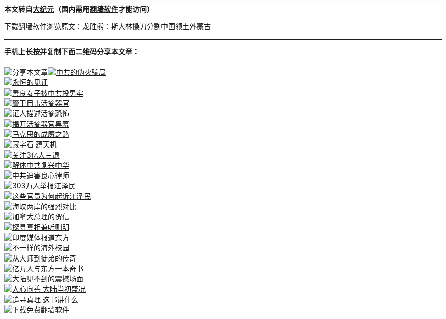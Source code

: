<strong>本文转自<a href="https://www.epochtimes.com">大纪元</a>（国内需用<a href="https://github.com/rchmfw305/www/blob/master/README.md#8">翻墙软件</a>才能访问）</strong><p>下载<a href="https://github.com/rchmfw305/www/blob/master/README.md#8">翻墙软件</a>浏览原文：<a href="https://www.epochtimes.com/gb/4/6/8/n562184.htm">龙胜熊：斯大林操刀分割中国领土外蒙古</a></p><hr>

<strong>手机上长按并复制下面二维码分享本文章：</strong><br><br><img src="http://d1p1.ip.zn2.us/v.php?action=qrcode&url=https://github.com/rchmfw305/djy/blob/master/gb/4/6/8/n562184.md%231" title="分享本文章"></td><td VALIGN=TOP><a href="https://github.com/rchmfw305/djy/blob/master/gb/16/1/21/n4622075.md?dfh#1" target="_blank"><img src="https://raw.githubusercontent.com/rchmfw305/djy/master/gb/300/wei-f1.jpg" title="中共的伪火骗局"  alt="中共的伪火骗局"></a><br><a href="https://github.com/rchmfw305/www/blob/master/README.md?dfh#9" target="_blank"><img src="https://raw.githubusercontent.com/rchmfw305/djy/master/gb/300/yong-h.jpg" title="永恒的见证"  alt="永恒的见证"></a><br><a href="https://github.com/rchmfw305/djy/blob/master/gb/13/9/29/n3974789.md?dfh#1" target="_blank"><img src="https://raw.githubusercontent.com/rchmfw305/djy/master/gb/300/shang-lnz.jpg" title="善良女子被中共投男牢"  alt="善良女子被中共投男牢"></a><br><a href="https://github.com/rchmfw305/djy/blob/master/gb/16/3/16/n4663449.md?dfh#1" target="_blank"><img src="https://raw.githubusercontent.com/rchmfw305/djy/master/gb/300/huo-z3.jpg" title="警卫目击活摘器官"  alt="警卫目击活摘器官"></a><br><a href="https://github.com/rchmfw305/djy/blob/master/gb/16/8/7/n8177641.md?dfh#1" target="_blank"><img src="https://raw.githubusercontent.com/rchmfw305/djy/master/gb/300/huo-z4.jpg" title="证人描述活摘恐怖"  alt="证人描述活摘恐怖"></a><br><a href="https://github.com/rchmfw305/djy/blob/master/gb/10/4/19/n2881569.md?dfh#1" target="_blank"><img src="https://raw.githubusercontent.com/rchmfw305/djy/master/gb/300/huo-z1.jpg" title="揭开活摘器官黑幕"  alt="揭开活摘器官黑幕"></a><br><a href="https://github.com/rchmfw305/djy/blob/master/gb/10/11/7/n3077476.md?dfh#1" target="_blank"><img src="https://raw.githubusercontent.com/rchmfw305/djy/master/gb/300/ma-ks.jpg" title="马克思的成魔之路"  alt="马克思的成魔之路"></a><br><a href="https://github.com/rchmfw305/djy/blob/master/gb/14/6/9/n4173977.md?dfh#1" target="_blank"><img src="https://raw.githubusercontent.com/rchmfw305/djy/master/gb/300/chang-zs.jpg" title="藏字石 蕴天机"  alt="藏字石 蕴天机"></a><br><a href="https://github.com/rchmfw305/djy/blob/master/gb/18/5/10/n10381511.md?dfh#1" target="_blank"><img src="https://raw.githubusercontent.com/rchmfw305/djy/master/gb/300/st1.jpg" title="关注3亿人三退"  alt="关注3亿人三退"></a><br><a href="https://github.com/rchmfw305/djy/blob/master/gb/18/3/21/n10237682.md?dfh#1" target="_blank"><img src="https://raw.githubusercontent.com/rchmfw305/djy/master/gb/300/jie-t.jpg" title="解体中共复兴中华"  alt="解体中共复兴中华"></a><br><a href="https://github.com/rchmfw305/djy/blob/master/gb/9/2/9/n2422991.md?dfh#1" target="_blank"><img src="https://raw.githubusercontent.com/rchmfw305/djy/master/gb/300/gao-zs.jpg" title="中共迫害良心律师"  alt="中共迫害良心律师"></a><br><a href="https://github.com/rchmfw305/djy/blob/master/gb/18/12/9/n10900044.md?dfh#1" target="_blank"><img src="https://raw.githubusercontent.com/rchmfw305/djy/master/gb/300/sj1.jpg" title="303万人举报江泽民"  alt="303万人举报江泽民"></a><br><a href="https://github.com/rchmfw305/djy/blob/master/gb/18/8/28/n10672014.md?dfh#1" target="_blank"><img src="https://raw.githubusercontent.com/rchmfw305/djy/master/gb/300/sj2.jpg" title="这些官员为何起诉江泽民"  alt="这些官员为何起诉江泽民"></a><br><a href="https://github.com/rchmfw305/djy/blob/master/gb/8/12/18/n2367165.md?dfh#1" target="_blank"><img src="https://raw.githubusercontent.com/rchmfw305/djy/master/gb/300/liangan.jpg" title="海峡两岸的强烈对比"  alt="海峡两岸的强烈对比"></a><br><a href="https://github.com/rchmfw305/djy/blob/master/gb/15/12/10/n4593139.md?dfh#1" target="_blank"><img src="https://raw.githubusercontent.com/rchmfw305/djy/master/gb/300/jia-ndzl.jpg" title="加拿大总理的贺信"  alt="加拿大总理的贺信"></a><br><a href="https://github.com/rchmfw305/djy/blob/master/gb/11/6/17/n3289382.md?dfh#1" target="_blank"><img src="https://raw.githubusercontent.com/rchmfw305/djy/master/gb/300/xiao-wd.jpg" title="探寻真相兼听则明"  alt="探寻真相兼听则明"></a><br><a href="https://github.com/rchmfw305/djy/blob/master/gb/18/10/27/n10812623.md?dfh#1" target="_blank"><img src="https://raw.githubusercontent.com/rchmfw305/djy/master/gb/300/yindu.jpg" title="印度媒体报道东方"  alt="印度媒体报道东方"></a><br><a href="https://github.com/rchmfw305/djy/blob/master/gb/18/6/9/n10469652.md?dfh#1" target="_blank"><img src="https://raw.githubusercontent.com/rchmfw305/djy/master/gb/300/xie-j.jpg" title="不一样的海外校园"  alt="不一样的海外校园"></a><br><a href="https://github.com/rchmfw305/djy/blob/master/gb/7/4/5/n1669415.md?dfh#1" target="_blank"><img src="https://raw.githubusercontent.com/rchmfw305/djy/master/gb/300/li-up.jpg" title="从大师到徒弟的传奇"  alt="从大师到徒弟的传奇"></a><br><a href="https://github.com/rchmfw305/djy/blob/master/gb/17/5/26/n9191512.md?dfh#1" target="_blank"><img src="https://raw.githubusercontent.com/rchmfw305/djy/master/gb/300/zfl2.jpg" title="亿万人与东方一本奇书"  alt="亿万人与东方一本奇书"></a><br><a href="https://github.com/rchmfw305/djy/blob/master/gb/13/11/27/n4020290.md?dfh#1" target="_blank"><img src="https://raw.githubusercontent.com/rchmfw305/djy/master/gb/300/zhen-h.jpg" title="大陆见不到的震撼场面"  alt="大陆见不到的震撼场面"></a><br><a href="https://github.com/rchmfw305/djy/blob/master/gb/15/7/17/n4482910.md?dfh#1" target="_blank"><img src="https://raw.githubusercontent.com/rchmfw305/djy/master/gb/300/dalu-sk.jpg" title="人心向善 大陆当初盛况"  alt="人心向善 大陆当初盛况"></a><br><a href="https://github.com/rchmfw305/djy/blob/master/gb/19/1/5/n10955468.md?dfh#1" target="_blank"><img src="https://raw.githubusercontent.com/rchmfw305/djy/master/gb/300/zfl1.jpg" title="追寻真理 这书讲什么"  alt="追寻真理 这书讲什么"></a><br><a href="https://github.com/rchmfw305/www/blob/master/README.md?dfh#1" target="_blank"><img src="https://raw.githubusercontent.com/rchmfw305/djy/master/gb/300/fq1.jpg" title="下载免费翻墙软件"  alt="下载免费翻墙软件"></a><br></td></tr></table>
